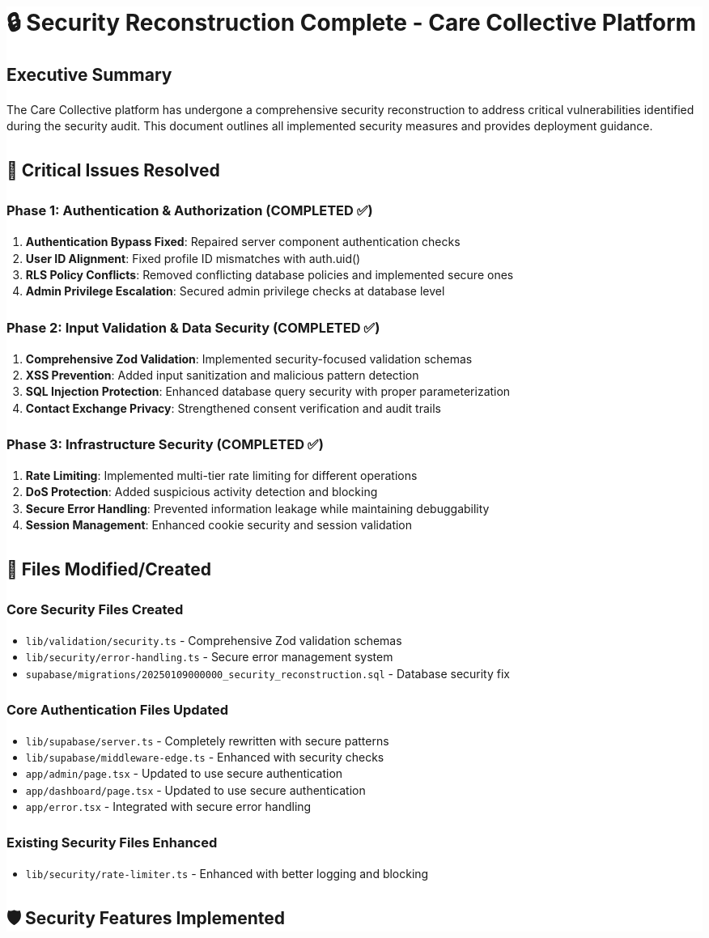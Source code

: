 # 🔒 Security Reconstruction Complete - Care Collective Platform

## Executive Summary

The Care Collective platform has undergone a comprehensive security reconstruction to address critical vulnerabilities identified during the security audit. This document outlines all implemented security measures and provides deployment guidance.

## 🚨 Critical Issues Resolved

### Phase 1: Authentication & Authorization (COMPLETED ✅)
1. **Authentication Bypass Fixed**: Repaired server component authentication checks
2. **User ID Alignment**: Fixed profile ID mismatches with auth.uid() 
3. **RLS Policy Conflicts**: Removed conflicting database policies and implemented secure ones
4. **Admin Privilege Escalation**: Secured admin privilege checks at database level

### Phase 2: Input Validation & Data Security (COMPLETED ✅)
1. **Comprehensive Zod Validation**: Implemented security-focused validation schemas
2. **XSS Prevention**: Added input sanitization and malicious pattern detection
3. **SQL Injection Protection**: Enhanced database query security with proper parameterization
4. **Contact Exchange Privacy**: Strengthened consent verification and audit trails

### Phase 3: Infrastructure Security (COMPLETED ✅)
1. **Rate Limiting**: Implemented multi-tier rate limiting for different operations
2. **DoS Protection**: Added suspicious activity detection and blocking
3. **Secure Error Handling**: Prevented information leakage while maintaining debuggability
4. **Session Management**: Enhanced cookie security and session validation

## 🔧 Files Modified/Created

### Core Security Files Created
- `lib/validation/security.ts` - Comprehensive Zod validation schemas
- `lib/security/error-handling.ts` - Secure error management system
- `supabase/migrations/20250109000000_security_reconstruction.sql` - Database security fix

### Core Authentication Files Updated
- `lib/supabase/server.ts` - Completely rewritten with secure patterns
- `lib/supabase/middleware-edge.ts` - Enhanced with security checks
- `app/admin/page.tsx` - Updated to use secure authentication
- `app/dashboard/page.tsx` - Updated to use secure authentication  
- `app/error.tsx` - Integrated with secure error handling

### Existing Security Files Enhanced
- `lib/security/rate-limiter.ts` - Enhanced with better logging and blocking

## 🛡️ Security Features Implemented
